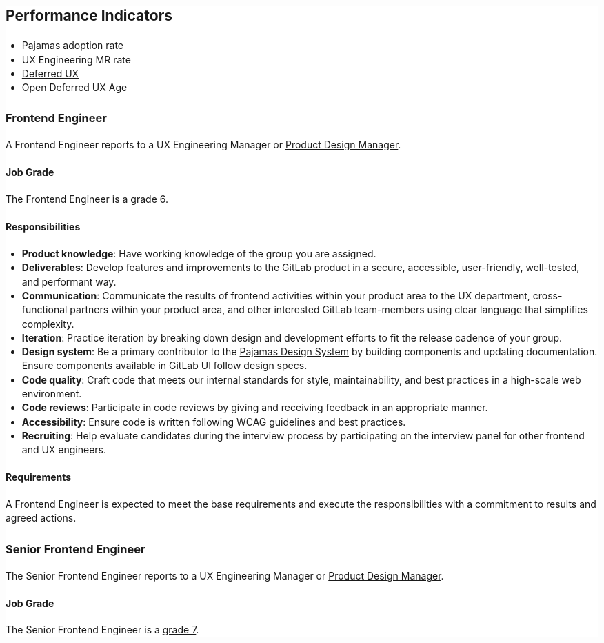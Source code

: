 ## Performance Indicators

- [Pajamas adoption rate](/handbook/product/ux/performance-indicators/#pajamas-component-migrations)
- UX Engineering MR rate
- [Deferred UX](/handbook/product/ux/performance-indicators/#deferred-ux)
- [Open Deferred UX Age](/handbook/product/ux/performance-indicators/#open-deferred-ux-age)

### Frontend Engineer

A Frontend Engineer reports to a UX Engineering Manager or [Product Design Manager](/job-families/product/product-design-management/#product-design-manager).

#### Job Grade

The Frontend Engineer is a [grade 6](/handbook/total-rewards/compensation/compensation-calculator/#gitlab-job-grades).

#### Responsibilities

- **Product knowledge**: Have working knowledge of the group you are assigned.
- **Deliverables**: Develop features and improvements to the GitLab product in a secure, accessible, user-friendly, well-tested, and performant way.
- **Communication**: Communicate the results of frontend activities within your product area to the UX department, cross-functional partners within your product area, and other interested GitLab team-members using clear language that simplifies complexity.
- **Iteration**: Practice iteration by breaking down design and development efforts to fit the release cadence of your group.
- **Design system**: Be a primary contributor to the [Pajamas Design System](https://design.gitlab.com/) by building components and updating documentation. Ensure components available in GitLab UI follow design specs.
- **Code quality**: Craft code that meets our internal standards for style, maintainability, and best practices in a high-scale web environment.
- **Code reviews**: Participate in code reviews by giving and receiving feedback in an appropriate manner.
- **Accessibility**: Ensure code is written following WCAG guidelines and best practices.
- **Recruiting**: Help evaluate candidates during the interview process by participating on the interview panel for other frontend and UX engineers.

#### Requirements

A Frontend Engineer is expected to meet the base requirements and execute the responsibilities with a commitment to results and agreed actions.

### Senior Frontend Engineer

The Senior Frontend Engineer reports to a UX Engineering Manager or [Product Design Manager](/job-families/product/product-design-management/#product-design-manager).

#### Job Grade

The Senior Frontend Engineer is a [grade 7](http://about.gitlab.com/handbook/total-rewards/compensation/compensation-calculator/#gitlab-job-grades).
